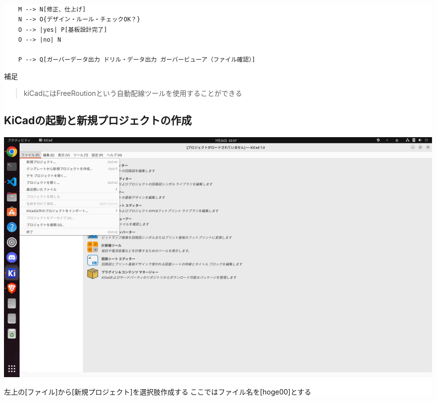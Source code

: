 ```mermaid
    M --> N[修正、仕上げ]
    N --> O{デザイン・ルール・チェックOK？}
    O --> |yes| P[基板設計完了]
    O --> |no| N
    
    P --> Q[ガーバーデータ出力 ドリル・データ出力 ガーバービューア（ファイル確認）]

```

補足
>kiCadにはFreeRoutionという自動配線ツールを使用することができる

## KiCadの起動と新規プロジェクトの作成

![alt text](images/image.png)

左上の[ファイル]から[新規プロジェクト]を選択肢作成する
ここではファイル名を[hoge00]とする

